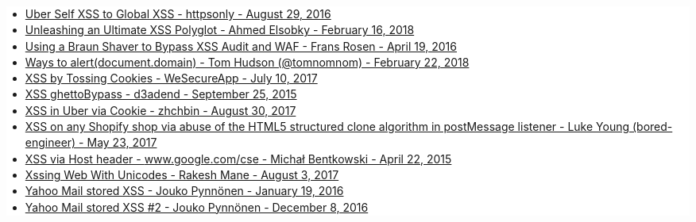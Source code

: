 - [Uber Self XSS to Global XSS - httpsonly - August 29, 2016](https://httpsonly.blogspot.hk/2016/08/turning-self-xss-into-good-xss-v2.html)
- [Unleashing an Ultimate XSS Polyglot - Ahmed Elsobky - February 16, 2018](https://github.com/0xsobky/HackVault/wiki/Unleashing-an-Ultimate-XSS-Polyglot)
- [Using a Braun Shaver to Bypass XSS Audit and WAF - Frans Rosen - April 19, 2016](http://web.archive.org/web/20160810033728/https://blog.bugcrowd.com/guest-blog-using-a-braun-shaver-to-bypass-xss-audit-and-waf-by-frans-rosen-detectify)
- [Ways to alert(document.domain) - Tom Hudson (@tomnomnom) - February 22, 2018](https://gist.github.com/tomnomnom/14a918f707ef0685fdebd90545580309)
- [XSS by Tossing Cookies - WeSecureApp - July 10, 2017](https://wesecureapp.com/blog/xss-by-tossing-cookies/)
- [XSS ghettoBypass - d3adend - September 25, 2015](http://d3adend.org/xss/ghettoBypass)
- [XSS in Uber via Cookie - zhchbin - August 30, 2017](http://zhchbin.github.io/2017/08/30/Uber-XSS-via-Cookie/)
- [XSS on any Shopify shop via abuse of the HTML5 structured clone algorithm in postMessage listener - Luke Young (bored-engineer) - May 23, 2017](https://hackerone.com/reports/231053)
- [XSS via Host header - www.google.com/cse - Michał Bentkowski - April 22, 2015](http://blog.bentkowski.info/2015/04/xss-via-host-header-cse.html)
- [Xssing Web With Unicodes - Rakesh Mane - August 3, 2017](http://blog.rakeshmane.com/2017/08/xssing-web-part-2.html)
- [Yahoo Mail stored XSS - Jouko Pynnönen - January 19, 2016](https://klikki.fi/adv/yahoo.html)
- [Yahoo Mail stored XSS #2 - Jouko Pynnönen - December 8, 2016](https://klikki.fi/adv/yahoo2.html)
